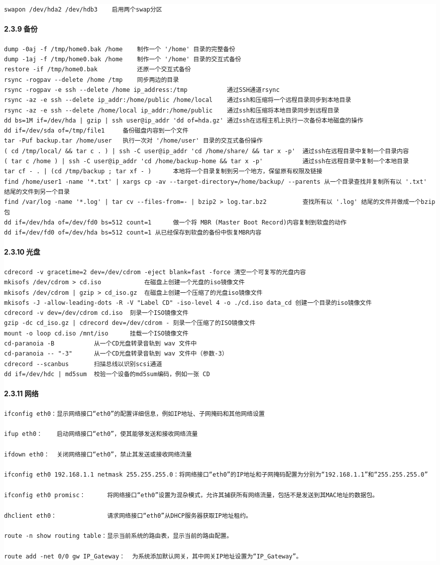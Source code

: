 ```
swapon /dev/hda2 /dev/hdb3    启用两个swap分区
```

#### 2.3.9 备份

```
dump -0aj -f /tmp/home0.bak /home    制作一个 '/home' 目录的完整备份
dump -1aj -f /tmp/home0.bak /home    制作一个 '/home' 目录的交互式备份
restore -if /tmp/home0.bak           还原一个交互式备份
rsync -rogpav --delete /home /tmp    同步两边的目录
rsync -rogpav -e ssh --delete /home ip_address:/tmp           通过SSH通道rsync
rsync -az -e ssh --delete ip_addr:/home/public /home/local    通过ssh和压缩将一个远程目录同步到本地目录
rsync -az -e ssh --delete /home/local ip_addr:/home/public    通过ssh和压缩将本地目录同步到远程目录
dd bs=1M if=/dev/hda | gzip | ssh user@ip_addr 'dd of=hda.gz' 通过ssh在远程主机上执行一次备份本地磁盘的操作
dd if=/dev/sda of=/tmp/file1     备份磁盘内容到一个文件
tar -Puf backup.tar /home/user   执行一次对 '/home/user' 目录的交互式备份操作
( cd /tmp/local/ && tar c . ) | ssh -C user@ip_addr 'cd /home/share/ && tar x -p'  通过ssh在远程目录中复制一个目录内容
( tar c /home ) | ssh -C user@ip_addr 'cd /home/backup-home && tar x -p'           通过ssh在远程目录中复制一个本地目录
tar cf - . | (cd /tmp/backup ; tar xf - )      本地将一个目录复制到另一个地方，保留原有权限及链接
find /home/user1 -name '*.txt' | xargs cp -av --target-directory=/home/backup/ --parents 从一个目录查找并复制所有以 '.txt' 结尾的文件到另一个目录
find /var/log -name '*.log' | tar cv --files-from=- | bzip2 > log.tar.bz2          查找所有以 '.log' 结尾的文件并做成一个bzip包
dd if=/dev/hda of=/dev/fd0 bs=512 count=1      做一个将 MBR (Master Boot Record)内容复制到软盘的动作
dd if=/dev/fd0 of=/dev/hda bs=512 count=1 从已经保存到软盘的备份中恢复MBR内容
```

#### 2.3.10 光盘

```
cdrecord -v gracetime=2 dev=/dev/cdrom -eject blank=fast -force 清空一个可复写的光盘内容
mkisofs /dev/cdrom > cd.iso            在磁盘上创建一个光盘的iso镜像文件
mkisofs /dev/cdrom | gzip > cd_iso.gz  在磁盘上创建一个压缩了的光盘iso镜像文件
mkisofs -J -allow-leading-dots -R -V "Label CD" -iso-level 4 -o ./cd.iso data_cd 创建一个目录的iso镜像文件
cdrecord -v dev=/dev/cdrom cd.iso  刻录一个ISO镜像文件
gzip -dc cd_iso.gz | cdrecord dev=/dev/cdrom - 刻录一个压缩了的ISO镜像文件
mount -o loop cd.iso /mnt/iso      挂载一个ISO镜像文件
cd-paranoia -B           从一个CD光盘转录音轨到 wav 文件中
cd-paranoia -- "-3"      从一个CD光盘转录音轨到 wav 文件中（参数-3）
cdrecord --scanbus       扫描总线以识别scsi通道
dd if=/dev/hdc | md5sum  校验一个设备的md5sum编码，例如一张 CD
```

#### 2.3.11 网络

```
ifconfig eth0：显示网络接口“eth0”的配置详细信息，例如IP地址、子网掩码和其他网络设置

ifup eth0：    启动网络接口“eth0”，使其能够发送和接收网络流量

ifdown eth0：  关闭网络接口“eth0”，禁止其发送或接收网络流量

ifconfig eth0 192.168.1.1 netmask 255.255.255.0：将网络接口“eth0”的IP地址和子网掩码配置为分别为“192.168.1.1”和“255.255.255.0”

ifconfig eth0 promisc：      将网络接口“eth0”设置为混杂模式，允许其捕获所有网络流量，包括不是发送到其MAC地址的数据包。

dhclient eth0：              请求网络接口“eth0”从DHCP服务器获取IP地址租约。

route -n show routing table：显示当前系统的路由表，显示当前的路由配置。

route add -net 0/0 gw IP_Gateway：  为系统添加默认网关，其中网关IP地址设置为“IP_Gateway”。

```